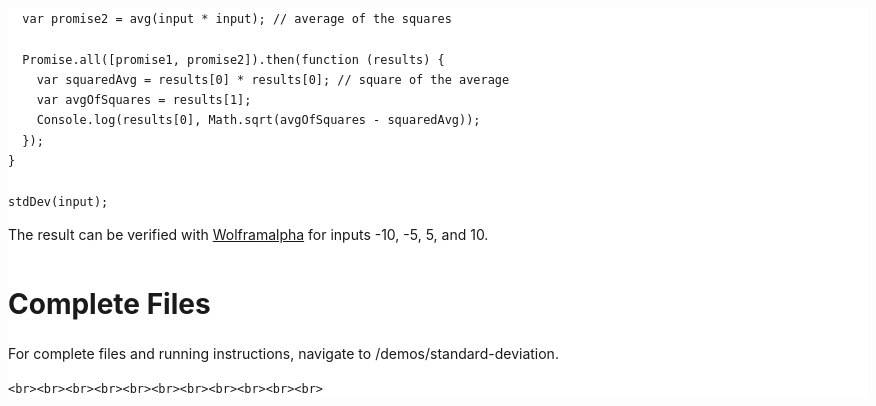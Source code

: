 ```neptune[title=Party&nbsp;4,frame=frame3,scope=4]
  var promise2 = avg(input * input); // average of the squares

  Promise.all([promise1, promise2]).then(function (results) {
    var squaredAvg = results[0] * results[0]; // square of the average
    var avgOfSquares = results[1];
    Console.log(results[0], Math.sqrt(avgOfSquares - squaredAvg));
  });
}

stdDev(input);
```

The result can be verified with [Wolframalpha](https://www.wolframalpha.com/input/?i=population+standard+deviation+of+-10%2C-5%2C5%2C10) for inputs
-10, -5, 5, and 10.

# Complete Files

For complete files and running instructions, navigate to /demos/standard-deviation.

```neptune[inject=true,language=html]
<br><br><br><br><br><br><br><br><br><br><br>
```
